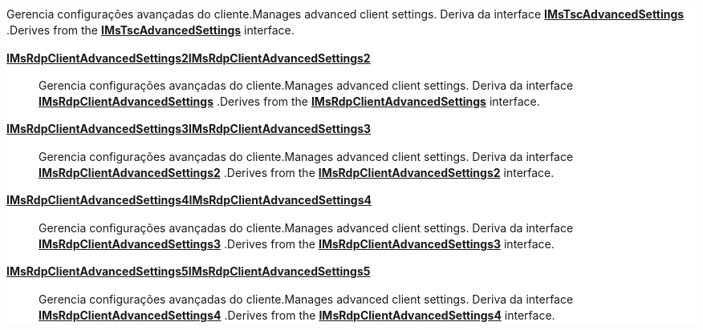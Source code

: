 <span data-ttu-id="b272a-139">Gerencia configurações avançadas do cliente.</span><span class="sxs-lookup"><span data-stu-id="b272a-139">Manages advanced client settings.</span></span> <span data-ttu-id="b272a-140">Deriva da interface [**IMsTscAdvancedSettings**](imstscadvancedsettings-interface.md) .</span><span class="sxs-lookup"><span data-stu-id="b272a-140">Derives from the [**IMsTscAdvancedSettings**](imstscadvancedsettings-interface.md) interface.</span></span>

</dd> <dt>

[<span data-ttu-id="b272a-141">**IMsRdpClientAdvancedSettings2**</span><span class="sxs-lookup"><span data-stu-id="b272a-141">**IMsRdpClientAdvancedSettings2**</span></span>](imsrdpclientadvancedsettings2.md)
</dt> <dd>

<span data-ttu-id="b272a-142">Gerencia configurações avançadas do cliente.</span><span class="sxs-lookup"><span data-stu-id="b272a-142">Manages advanced client settings.</span></span> <span data-ttu-id="b272a-143">Deriva da interface [**IMsRdpClientAdvancedSettings**](imsrdpclientadvancedsettings-interface.md) .</span><span class="sxs-lookup"><span data-stu-id="b272a-143">Derives from the [**IMsRdpClientAdvancedSettings**](imsrdpclientadvancedsettings-interface.md) interface.</span></span>

</dd> <dt>

[<span data-ttu-id="b272a-144">**IMsRdpClientAdvancedSettings3**</span><span class="sxs-lookup"><span data-stu-id="b272a-144">**IMsRdpClientAdvancedSettings3**</span></span>](imsrdpclientadvancedsettings3.md)
</dt> <dd>

<span data-ttu-id="b272a-145">Gerencia configurações avançadas do cliente.</span><span class="sxs-lookup"><span data-stu-id="b272a-145">Manages advanced client settings.</span></span> <span data-ttu-id="b272a-146">Deriva da interface [**IMsRdpClientAdvancedSettings2**](imsrdpclientadvancedsettings2.md) .</span><span class="sxs-lookup"><span data-stu-id="b272a-146">Derives from the [**IMsRdpClientAdvancedSettings2**](imsrdpclientadvancedsettings2.md) interface.</span></span>

</dd> <dt>

[<span data-ttu-id="b272a-147">**IMsRdpClientAdvancedSettings4**</span><span class="sxs-lookup"><span data-stu-id="b272a-147">**IMsRdpClientAdvancedSettings4**</span></span>](imsrdpclientadvancedsettings4.md)
</dt> <dd>

<span data-ttu-id="b272a-148">Gerencia configurações avançadas do cliente.</span><span class="sxs-lookup"><span data-stu-id="b272a-148">Manages advanced client settings.</span></span> <span data-ttu-id="b272a-149">Deriva da interface [**IMsRdpClientAdvancedSettings3**](imsrdpclientadvancedsettings3.md) .</span><span class="sxs-lookup"><span data-stu-id="b272a-149">Derives from the [**IMsRdpClientAdvancedSettings3**](imsrdpclientadvancedsettings3.md) interface.</span></span>

</dd> <dt>

[<span data-ttu-id="b272a-150">**IMsRdpClientAdvancedSettings5**</span><span class="sxs-lookup"><span data-stu-id="b272a-150">**IMsRdpClientAdvancedSettings5**</span></span>](imsrdpclientadvancedsettings5.md)
</dt> <dd>

<span data-ttu-id="b272a-151">Gerencia configurações avançadas do cliente.</span><span class="sxs-lookup"><span data-stu-id="b272a-151">Manages advanced client settings.</span></span> <span data-ttu-id="b272a-152">Deriva da interface [**IMsRdpClientAdvancedSettings4**](imsrdpclientadvancedsettings4.md) .</span><span class="sxs-lookup"><span data-stu-id="b272a-152">Derives from the [**IMsRdpClientAdvancedSettings4**](imsrdpclientadvancedsettings4.md) interface.</span></span>
